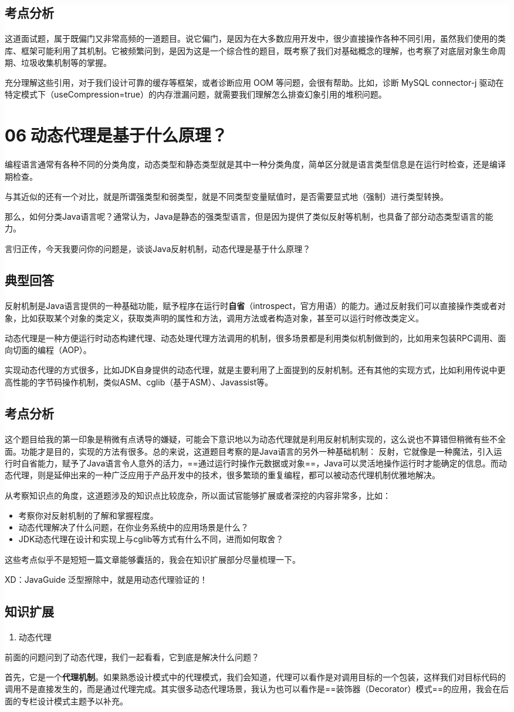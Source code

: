 ## 考点分析

这道面试题，属于既偏门又非常高频的一道题目。说它偏门，是因为在大多数应用开发中，很少直接操作各种不同引用，虽然我们使用的类库、框架可能利用了其机制。它被频繁问到，是因为这是一个综合性的题目，既考察了我们对基础概念的理解，也考察了对底层对象生命周期、垃圾收集机制等的掌握。

充分理解这些引用，对于我们设计可靠的缓存等框架，或者诊断应用 OOM 等问题，会很有帮助。比如，诊断 MySQL connector-j 驱动在特定模式下（useCompression=true）的内存泄漏问题，就需要我们理解怎么排查幻象引用的堆积问题。



# 06 动态代理是基于什么原理？

编程语言通常有各种不同的分类角度，动态类型和静态类型就是其中一种分类角度，简单区分就是语言类型信息是在运行时检查，还是编译期检查。

与其近似的还有一个对比，就是所谓强类型和弱类型，就是不同类型变量赋值时，是否需要显式地（强制）进行类型转换。

那么，如何分类Java语言呢？通常认为，Java是静态的强类型语言，但是因为提供了类似反射等机制，也具备了部分动态类型语言的能力。

言归正传，今天我要问你的问题是，谈谈Java反射机制，动态代理是基于什么原理？

## 典型回答

反射机制是Java语言提供的一种基础功能，赋予程序在运行时**自省**（introspect，官方用语）的能力。通过反射我们可以直接操作类或者对象，比如获取某个对象的类定义，获取类声明的属性和方法，调用方法或者构造对象，甚至可以运行时修改类定义。

动态代理是一种方便运行时动态构建代理、动态处理代理方法调用的机制，很多场景都是利用类似机制做到的，比如用来包装RPC调用、面向切面的编程（AOP）。

实现动态代理的方式很多，比如JDK自身提供的动态代理，就是主要利用了上面提到的反射机制。还有其他的实现方式，比如利用传说中更高性能的字节码操作机制，类似ASM、cglib（基于ASM）、Javassist等。

## 考点分析

这个题目给我的第一印象是稍微有点诱导的嫌疑，可能会下意识地以为动态代理就是利用反射机制实现的，这么说也不算错但稍微有些不全面。功能才是目的，实现的方法有很多。总的来说，这道题目考察的是Java语言的另外一种基础机制： 反射，它就像是一种魔法，引入运行时自省能力，赋予了Java语言令人意外的活力，==通过运行时操作元数据或对象==，Java可以灵活地操作运行时才能确定的信息。而动态代理，则是延伸出来的一种广泛应用于产品开发中的技术，很多繁琐的重复编程，都可以被动态代理机制优雅地解决。

从考察知识点的角度，这道题涉及的知识点比较庞杂，所以面试官能够扩展或者深挖的内容非常多，比如：

- 考察你对反射机制的了解和掌握程度。
- 动态代理解决了什么问题，在你业务系统中的应用场景是什么？
- JDK动态代理在设计和实现上与cglib等方式有什么不同，进而如何取舍？

这些考点似乎不是短短一篇文章能够囊括的，我会在知识扩展部分尽量梳理一下。



XD：JavaGuide 泛型擦除中，就是用动态代理验证的！

## 知识扩展

1. 动态代理

前面的问题问到了动态代理，我们一起看看，它到底是解决什么问题？

首先，它是一个**代理机制**。如果熟悉设计模式中的代理模式，我们会知道，代理可以看作是对调用目标的一个包装，这样我们对目标代码的调用不是直接发生的，而是通过代理完成。其实很多动态代理场景，我认为也可以看作是==装饰器（Decorator）模式==的应用，我会在后面的专栏设计模式主题予以补充。
